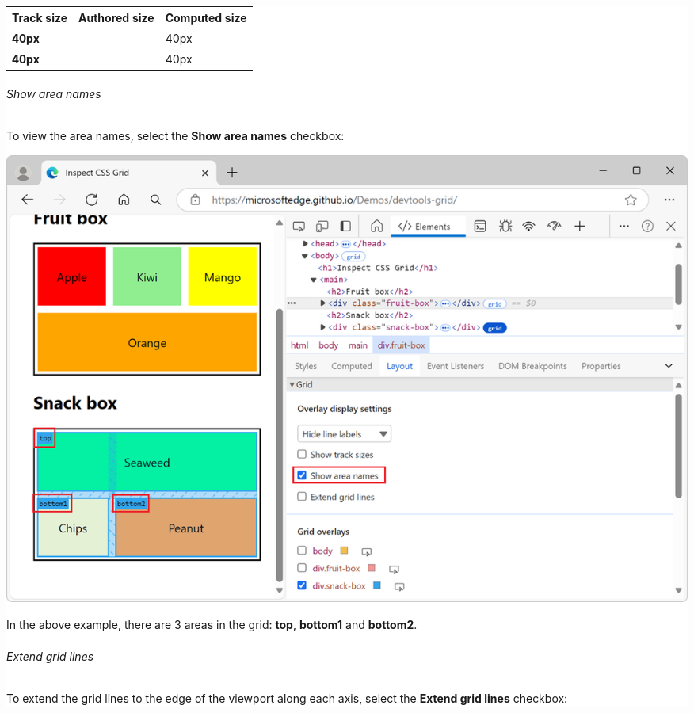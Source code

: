 | Track size | Authored size | Computed size |
|:--- |:--- |:--- |
| **40px** | &nbsp;| 40px |
| **40px** | &nbsp;| 40px |



###### Show area names

To view the area names, select the **Show area names** checkbox:

![Show area names](./grid-images/grid-show-area-names.png)

In the above example, there are 3 areas in the grid: **top**, **bottom1** and **bottom2**.



###### Extend grid lines

To extend the grid lines to the edge of the viewport along each axis, select the **Extend grid lines** checkbox:

